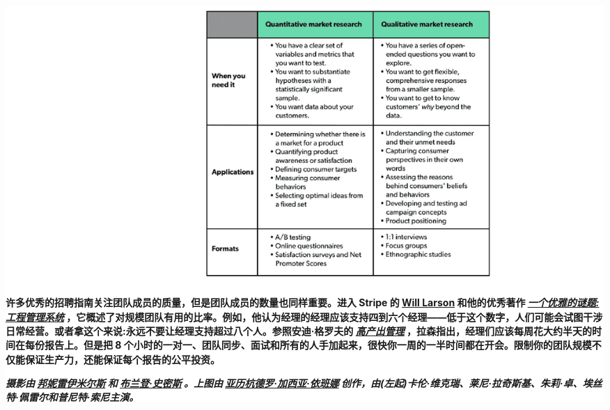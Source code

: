 **![](img/975e0f85e89cfdce05a22c5541e5db3f.png)**

**许多优秀的招聘指南关注团队成员的质量，但是团队成员的数量也同样重要。进入 **Stripe** 的 **[Will Larson](https://twitter.com/lethain "null")** 和他的优秀著作 *[一个优雅的谜题:工程管理系统](https://www.amazon.com/Elegant-Puzzle-Systems-Engineering-Management/dp/1732265186 "null")* ，它概述了对规模团队有用的比率。例如，他认为经理的经理应该支持四到六个经理——低于这个数字，人们可能会试图干涉日常经营。或者拿这个来说:**永远不要让经理支持超过八个人**。参照安迪·格罗夫的 *[高产出管理](https://www.amazon.com/High-Output-Management-Andrew-Grove/dp/0679762884 "null")* ，拉森指出，经理们应该每周花大约半天的时间在每份报告上。但是把 8 个小时的一对一、团队同步、面试和所有的人手加起来，很快你一周的一半时间都在开会。限制你的团队规模不仅能保证生产力，还能保证每个报告的公平投资。**

***摄影由* *[邦妮雷伊米尔斯](http://www.bonnieraemillsphoto.com/ "null")* *和* *[布兰登·史密斯](http://www.manonstilts.com/photos/ "null")* *。上图由* *[亚历杭德罗·加西亚·依班娜](https://craniodsgn.es/ "null")* *创作，由(左起)卡伦·维克瑞、莱尼·拉奇斯基、朱莉·卓、埃丝特·佩雷尔和普尼特·索尼主演。***